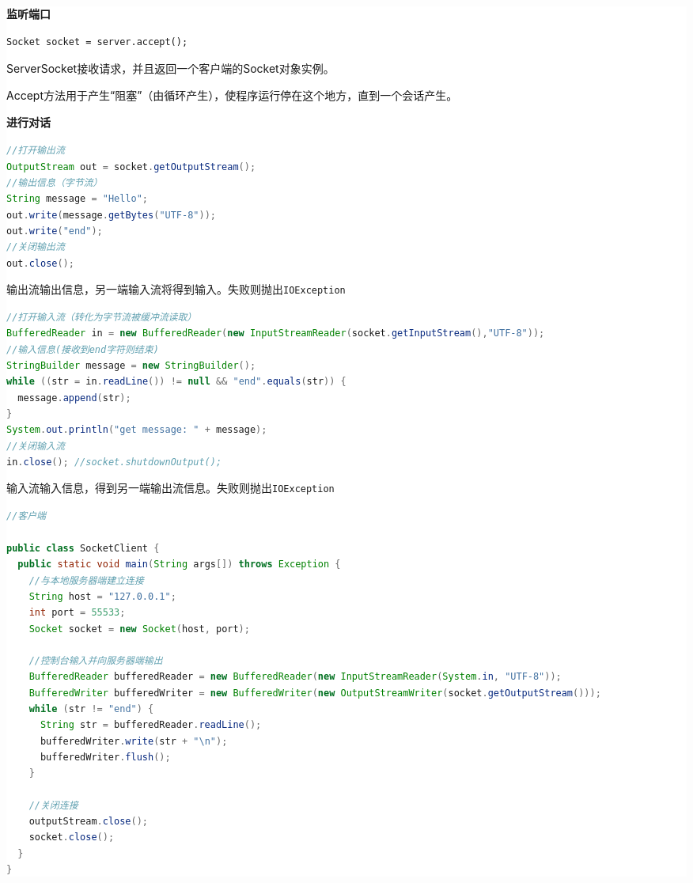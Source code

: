 **监听端口**

`Socket socket = server.accept();`

ServerSocket接收请求，并且返回一个客户端的Socket对象实例。

Accept方法用于产生“阻塞”（由循环产生），使程序运行停在这个地方，直到一个会话产生。

**进行对话**

```java
//打开输出流
OutputStream out = socket.getOutputStream();
//输出信息（字节流）
String message = "Hello";
out.write(message.getBytes("UTF-8"));
out.write("end");
//关闭输出流
out.close();
```

输出流输出信息，另一端输入流将得到输入。失败则抛出`IOException`


```java
//打开输入流（转化为字节流被缓冲流读取）
BufferedReader in = new BufferedReader(new InputStreamReader(socket.getInputStream(),"UTF-8"));
//输入信息(接收到end字符则结束)
StringBuilder message = new StringBuilder();
while ((str = in.readLine()) != null && "end".equals(str)) {
  message.append(str);
}
System.out.println("get message: " + message);
//关闭输入流
in.close(); //socket.shutdownOutput();
```

输入流输入信息，得到另一端输出流信息。失败则抛出`IOException`



```java
//客户端

public class SocketClient {
  public static void main(String args[]) throws Exception {
    //与本地服务器端建立连接
    String host = "127.0.0.1"; 
    int port = 55533;
    Socket socket = new Socket(host, port);

    //控制台输入并向服务器端输出
    BufferedReader bufferedReader = new BufferedReader(new InputStreamReader(System.in, "UTF-8"));      
    BufferedWriter bufferedWriter = new BufferedWriter(new OutputStreamWriter(socket.getOutputStream()));         
    while (str != "end") {
      String str = bufferedReader.readLine();
      bufferedWriter.write(str + "\n");
      bufferedWriter.flush();
    }

    //关闭连接
    outputStream.close();
    socket.close();
  }
}
```
